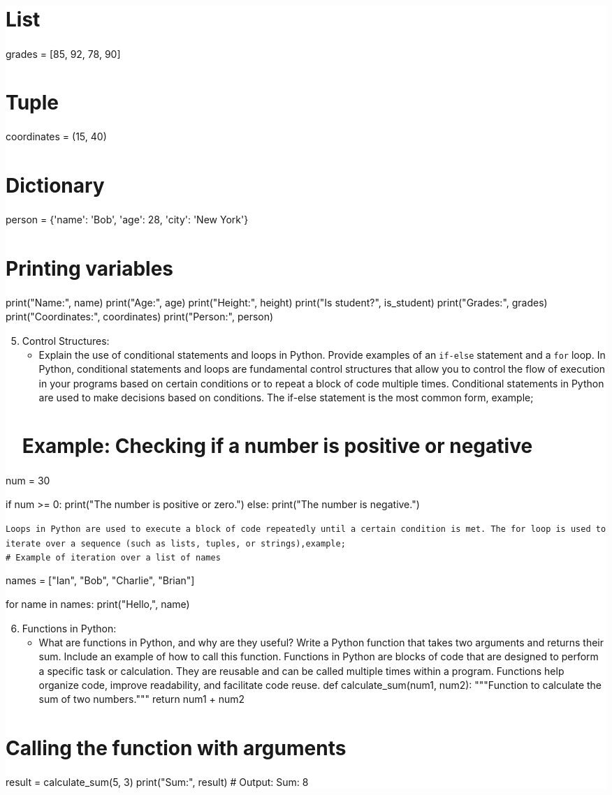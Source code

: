 # List
grades = [85, 92, 78, 90]

# Tuple
coordinates = (15, 40)

# Dictionary
person = {'name': 'Bob', 'age': 28, 'city': 'New York'}

# Printing variables
print("Name:", name)
print("Age:", age)
print("Height:", height)
print("Is student?", is_student)
print("Grades:", grades)
print("Coordinates:", coordinates)
print("Person:", person)


5. Control Structures:
   - Explain the use of conditional statements and loops in Python. Provide examples of an `if-else` statement and a `for` loop.
   In Python, conditional statements and loops are fundamental control structures that allow you to control the flow of execution in your programs based on certain conditions or to repeat a block of code multiple times.
   Conditional statements in Python are used to make decisions based on conditions. The if-else statement is the most common form, example;
   # Example: Checking if a number is positive or negative
num = 30

if num >= 0:
    print("The number is positive or zero.")
else:
    print("The number is negative.")

    Loops in Python are used to execute a block of code repeatedly until a certain condition is met. The for loop is used to iterate over a sequence (such as lists, tuples, or strings),example;
    # Example of iteration over a list of names
names = ["Ian", "Bob", "Charlie", "Brian"]

for name in names:
    print("Hello,", name)

    

6. Functions in Python:
   - What are functions in Python, and why are they useful? Write a Python function that takes two arguments and returns their sum. Include an example of how to call this function.
   Functions in Python are blocks of code that are designed to perform a specific task or calculation. They are reusable and can be called multiple times within a program. Functions help organize code, improve readability, and facilitate code reuse.
def calculate_sum(num1, num2):
     """Function to calculate the sum of two numbers."""
    return num1 + num2
# Calling the function with arguments
result = calculate_sum(5, 3)
print("Sum:", result)  # Output: Sum: 8
